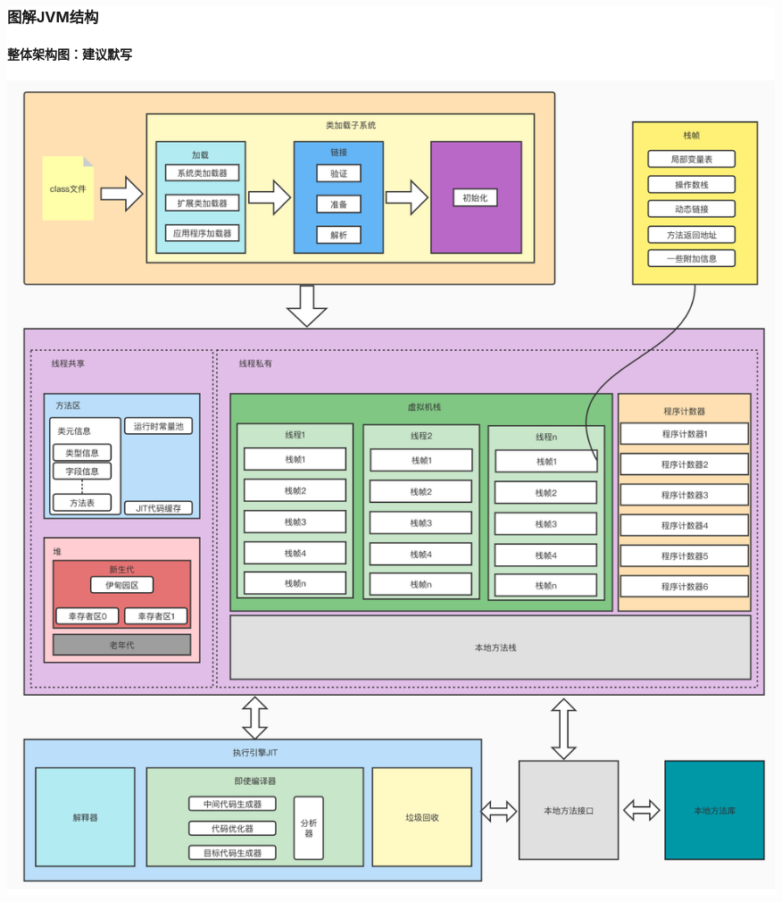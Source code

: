 ### 图解JVM结构

#### 整体架构图：建议默写

![image-20220629110459744](./personal_images/image-20220629110459744.png)
